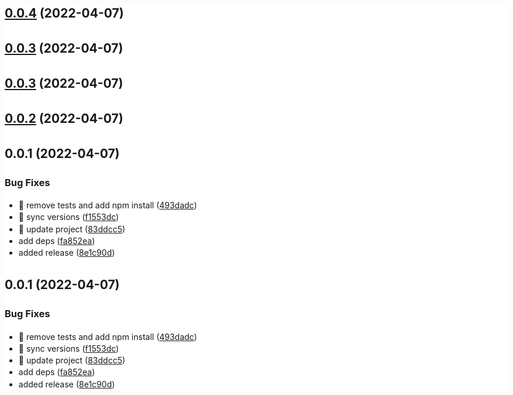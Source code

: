 

## [0.0.4](https://github.com/trustcerts/trustchain-sdk/compare/v0.0.3...v0.0.4) (2022-04-07)



## [0.0.3](https://github.com/trustcerts/trustchain-sdk/compare/v0.0.2...v0.0.3) (2022-04-07)



## [0.0.3](https://github.com/trustcerts/trustchain-sdk/compare/v0.0.2...v0.0.3) (2022-04-07)



## [0.0.2](https://github.com/trustcerts/trustchain-sdk/compare/v0.0.1...v0.0.2) (2022-04-07)



## 0.0.1 (2022-04-07)


### Bug Fixes

* 🐛 remove tests and add npm install ([493dadc](https://github.com/trustcerts/trustchain-sdk/commit/493dadc17ecb0ad154cfb430b13e95bd1ec72de6))
* 🐛 sync versions ([f1553dc](https://github.com/trustcerts/trustchain-sdk/commit/f1553dc58b7f3e335f9c6d1c82581ebcc83d48d0))
* 🐛 update project ([83ddcc5](https://github.com/trustcerts/trustchain-sdk/commit/83ddcc59697349ce1e1a178310262a7ec2eb3582))
* add deps ([fa852ea](https://github.com/trustcerts/trustchain-sdk/commit/fa852ea1f92087bf517d9e72cd2a20711dddae92))
* added release ([8e1c90d](https://github.com/trustcerts/trustchain-sdk/commit/8e1c90daa0a73866486e781cd34a39cb8eccd092))



## 0.0.1 (2022-04-07)


### Bug Fixes

* 🐛 remove tests and add npm install ([493dadc](https://github.com/trustcerts/trustchain-sdk/commit/493dadc17ecb0ad154cfb430b13e95bd1ec72de6))
* 🐛 sync versions ([f1553dc](https://github.com/trustcerts/trustchain-sdk/commit/f1553dc58b7f3e335f9c6d1c82581ebcc83d48d0))
* 🐛 update project ([83ddcc5](https://github.com/trustcerts/trustchain-sdk/commit/83ddcc59697349ce1e1a178310262a7ec2eb3582))
* add deps ([fa852ea](https://github.com/trustcerts/trustchain-sdk/commit/fa852ea1f92087bf517d9e72cd2a20711dddae92))
* added release ([8e1c90d](https://github.com/trustcerts/trustchain-sdk/commit/8e1c90daa0a73866486e781cd34a39cb8eccd092))
